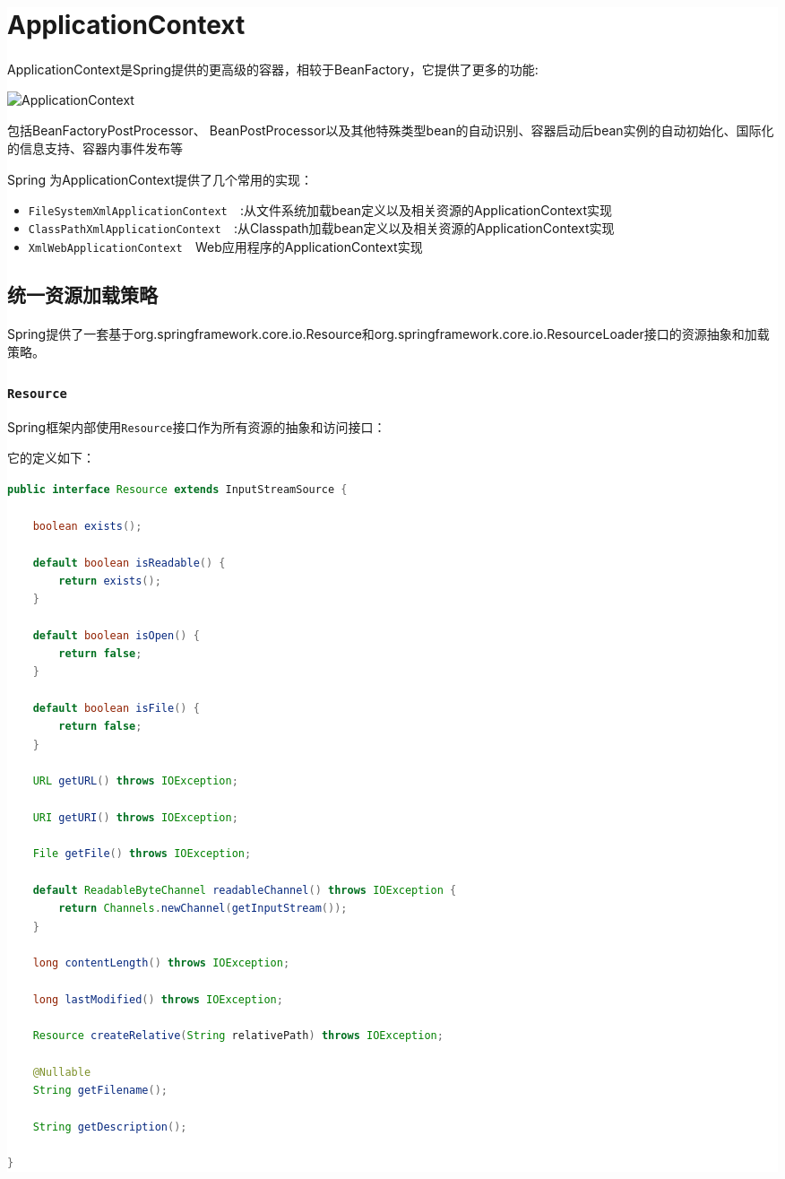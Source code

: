 

# ApplicationContext

ApplicationContext是Spring提供的更高级的容器，相较于BeanFactory，它提供了更多的功能:

![ApplicationContext](https://gitee.com/wangziming707/note-pic/raw/master/img/ApplicationContext.png)

包括BeanFactoryPostProcessor、 BeanPostProcessor以及其他特殊类型bean的自动识别、容器启动后bean实例的自动初始化、国际化的信息支持、容器内事件发布等  

Spring 为ApplicationContext提供了几个常用的实现：

* `FileSystemXmlApplicationContext  `:从文件系统加载bean定义以及相关资源的ApplicationContext实现  
* `ClassPathXmlApplicationContext  `:从Classpath加载bean定义以及相关资源的ApplicationContext实现  
* `XmlWebApplicationContext  `Web应用程序的ApplicationContext实现  

## 统一资源加载策略

Spring提供了一套基于org.springframework.core.io.Resource和org.springframework.core.io.ResourceLoader接口的资源抽象和加载策略。  

### `Resource  `

Spring框架内部使用`Resource`接口作为所有资源的抽象和访问接口：

它的定义如下：

~~~java
public interface Resource extends InputStreamSource {

	boolean exists();

	default boolean isReadable() {
		return exists();
	}

	default boolean isOpen() {
		return false;
	}

	default boolean isFile() {
		return false;
	}

	URL getURL() throws IOException;

	URI getURI() throws IOException;

	File getFile() throws IOException;

	default ReadableByteChannel readableChannel() throws IOException {
		return Channels.newChannel(getInputStream());
	}

	long contentLength() throws IOException;

	long lastModified() throws IOException;

	Resource createRelative(String relativePath) throws IOException;

	@Nullable
	String getFilename();

	String getDescription();

}
~~~